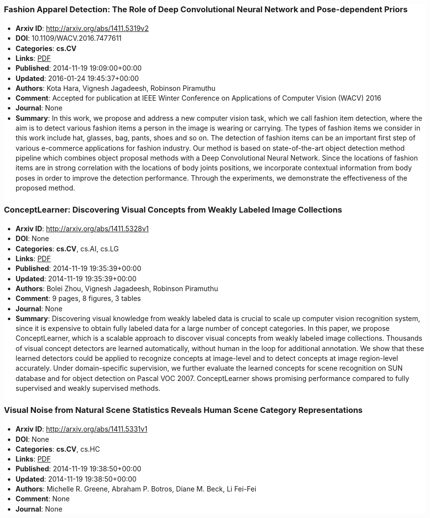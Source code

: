 

### Fashion Apparel Detection: The Role of Deep Convolutional Neural Network and Pose-dependent Priors
- **Arxiv ID**: http://arxiv.org/abs/1411.5319v2
- **DOI**: 10.1109/WACV.2016.7477611
- **Categories**: **cs.CV**
- **Links**: [PDF](http://arxiv.org/pdf/1411.5319v2)
- **Published**: 2014-11-19 19:09:00+00:00
- **Updated**: 2016-01-24 19:45:37+00:00
- **Authors**: Kota Hara, Vignesh Jagadeesh, Robinson Piramuthu
- **Comment**: Accepted for publication at IEEE Winter Conference on Applications of
  Computer Vision (WACV) 2016
- **Journal**: None
- **Summary**: In this work, we propose and address a new computer vision task, which we call fashion item detection, where the aim is to detect various fashion items a person in the image is wearing or carrying. The types of fashion items we consider in this work include hat, glasses, bag, pants, shoes and so on. The detection of fashion items can be an important first step of various e-commerce applications for fashion industry. Our method is based on state-of-the-art object detection method pipeline which combines object proposal methods with a Deep Convolutional Neural Network. Since the locations of fashion items are in strong correlation with the locations of body joints positions, we incorporate contextual information from body poses in order to improve the detection performance. Through the experiments, we demonstrate the effectiveness of the proposed method.



### ConceptLearner: Discovering Visual Concepts from Weakly Labeled Image Collections
- **Arxiv ID**: http://arxiv.org/abs/1411.5328v1
- **DOI**: None
- **Categories**: **cs.CV**, cs.AI, cs.LG
- **Links**: [PDF](http://arxiv.org/pdf/1411.5328v1)
- **Published**: 2014-11-19 19:35:39+00:00
- **Updated**: 2014-11-19 19:35:39+00:00
- **Authors**: Bolei Zhou, Vignesh Jagadeesh, Robinson Piramuthu
- **Comment**: 9 pages, 8 figures, 3 tables
- **Journal**: None
- **Summary**: Discovering visual knowledge from weakly labeled data is crucial to scale up computer vision recognition system, since it is expensive to obtain fully labeled data for a large number of concept categories. In this paper, we propose ConceptLearner, which is a scalable approach to discover visual concepts from weakly labeled image collections. Thousands of visual concept detectors are learned automatically, without human in the loop for additional annotation. We show that these learned detectors could be applied to recognize concepts at image-level and to detect concepts at image region-level accurately. Under domain-specific supervision, we further evaluate the learned concepts for scene recognition on SUN database and for object detection on Pascal VOC 2007. ConceptLearner shows promising performance compared to fully supervised and weakly supervised methods.



### Visual Noise from Natural Scene Statistics Reveals Human Scene Category Representations
- **Arxiv ID**: http://arxiv.org/abs/1411.5331v1
- **DOI**: None
- **Categories**: **cs.CV**, cs.HC
- **Links**: [PDF](http://arxiv.org/pdf/1411.5331v1)
- **Published**: 2014-11-19 19:38:50+00:00
- **Updated**: 2014-11-19 19:38:50+00:00
- **Authors**: Michelle R. Greene, Abraham P. Botros, Diane M. Beck, Li Fei-Fei
- **Comment**: None
- **Journal**: None